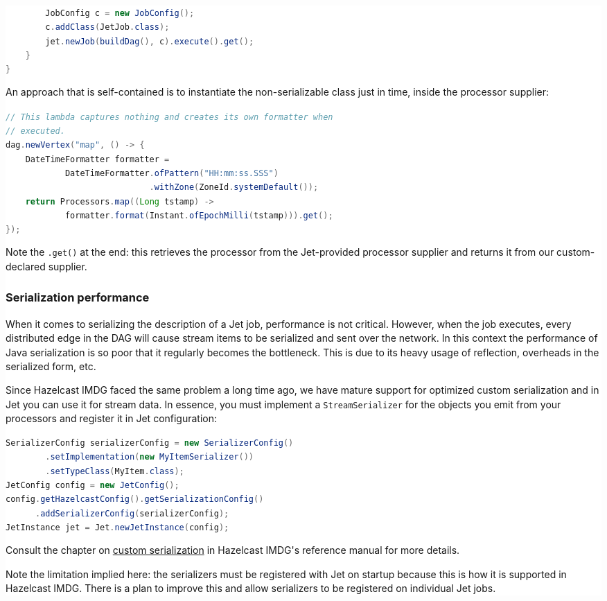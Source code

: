 ```java
        JobConfig c = new JobConfig();
        c.addClass(JetJob.class);
        jet.newJob(buildDag(), c).execute().get();
    }
}
```

An approach that is self-contained is to instantiate the
non-serializable class just in time, inside the processor supplier:

```java
// This lambda captures nothing and creates its own formatter when
// executed.
dag.newVertex("map", () -> {
    DateTimeFormatter formatter =
            DateTimeFormatter.ofPattern("HH:mm:ss.SSS")
                             .withZone(ZoneId.systemDefault());
    return Processors.map((Long tstamp) ->
            formatter.format(Instant.ofEpochMilli(tstamp))).get();
});
```

Note the `.get()` at the end: this retrieves the processor from the Jet-provided processor supplier and returns it from our custom-declared supplier.

### Serialization performance

When it comes to serializing the description of a Jet job, performance
is not critical. However, when the job executes, every distributed edge
in the DAG will cause stream items to be serialized and sent over the
network. In this context the performance of Java serialization is so
poor that it regularly becomes the bottleneck. This is due to its heavy
usage of reflection, overheads in the serialized form, etc.

Since Hazelcast IMDG faced the same problem a long time ago, we have
mature support for optimized custom serialization and in Jet you can
use it for stream data. In essence, you must implement a
`StreamSerializer` for the objects you emit from your processors and
register it in Jet configuration:

```java
SerializerConfig serializerConfig = new SerializerConfig()
        .setImplementation(new MyItemSerializer())
        .setTypeClass(MyItem.class);
JetConfig config = new JetConfig();
config.getHazelcastConfig().getSerializationConfig()
      .addSerializerConfig(serializerConfig);
JetInstance jet = Jet.newJetInstance(config);
```

Consult the chapter on
[custom serialization](http://docs.hazelcast.org/docs/3.8.1/manual/html-single/index.html#custom-serialization)
in Hazelcast IMDG's reference manual for more details.

Note the limitation implied here: the serializers must be registered
with Jet on startup because this is how it is supported in Hazelcast
IMDG. There is a plan to improve this and allow serializers to be
registered on individual Jet jobs.
